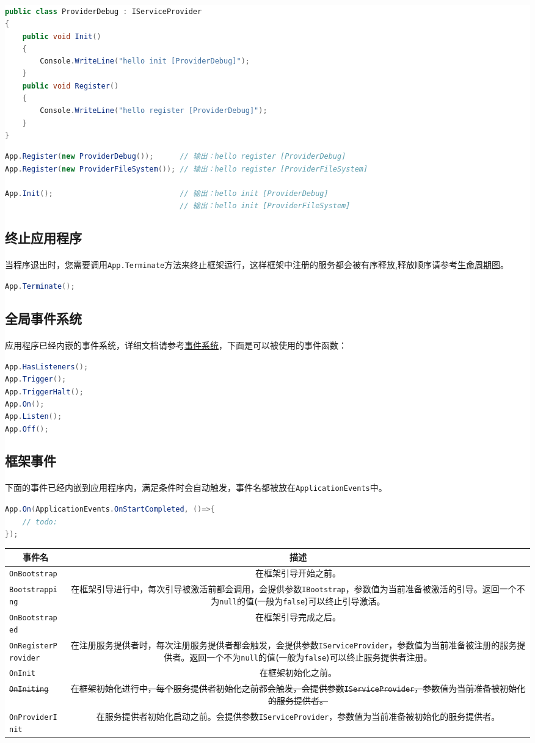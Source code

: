 ``` csharp
public class ProviderDebug : IServiceProvider
{
    public void Init()
    { 
        Console.WriteLine("hello init [ProviderDebug]");
    }
    public void Register()
    {
        Console.WriteLine("hello register [ProviderDebug]");
    }
}
```

```csharp
App.Register(new ProviderDebug());      // 输出：hello register [ProviderDebug]
App.Register(new ProviderFileSystem()); // 输出：hello register [ProviderFileSystem]

App.Init();                             // 输出：hello init [ProviderDebug]
                                        // 输出：hello init [ProviderFileSystem]
```

## 终止应用程序

当程序退出时，您需要调用`App.Terminate`方法来终止框架运行，这样框架中注册的服务都会被有序释放,释放顺序请参考[生命周期图](#生命周期)。

```csharp
App.Terminate();
```

## 全局事件系统

应用程序已经内嵌的事件系统，详细文档请参考[事件系统](../components/event.html)，下面是可以被使用的事件函数：

```csharp
App.HasListeners();
App.Trigger();
App.TriggerHalt();
App.On();
App.Listen();
App.Off();
```

## 框架事件

下面的事件已经内嵌到应用程序内，满足条件时会自动触发，事件名都被放在`ApplicationEvents`中。

```csharp
App.On(ApplicationEvents.OnStartCompleted, ()=>{
    // todo:
});
```

| 事件名                            | 描述                 |
| -------------------------------- |:----------------------------:|
| `OnBootstrap`            | 在框架引导开始之前。      |
| `Bootstrapping`          | 在框架引导进行中，每次引导被激活前都会调用，会提供参数`IBootstrap`，参数值为当前准备被激活的引导。返回一个不为`null`的值(一般为`false`)可以终止引导激活。      |
| `OnBootstraped`          | 在框架引导完成之后。      |
| `OnRegisterProvider`     | 在注册服务提供者时，每次注册服务提供者都会触发，会提供参数`IServiceProvider`，参数值为当前准备被注册的服务提供者。返回一个不为`null`的值(一般为`false`)可以终止服务提供者注册。      |
| `OnInit`                 | 在框架初始化之前。      |
| ~~`OnIniting`~~          | ~~在框架初始化进行中，每个服务提供者初始化之前都会触发，会提供参数`IServiceProvider`，参数值为当前准备被初始化的服务提供者。~~      |
| `OnProviderInit`         | 在服务提供者初始化启动之前。会提供参数`IServiceProvider`，参数值为当前准备被初始化的服务提供者。      |